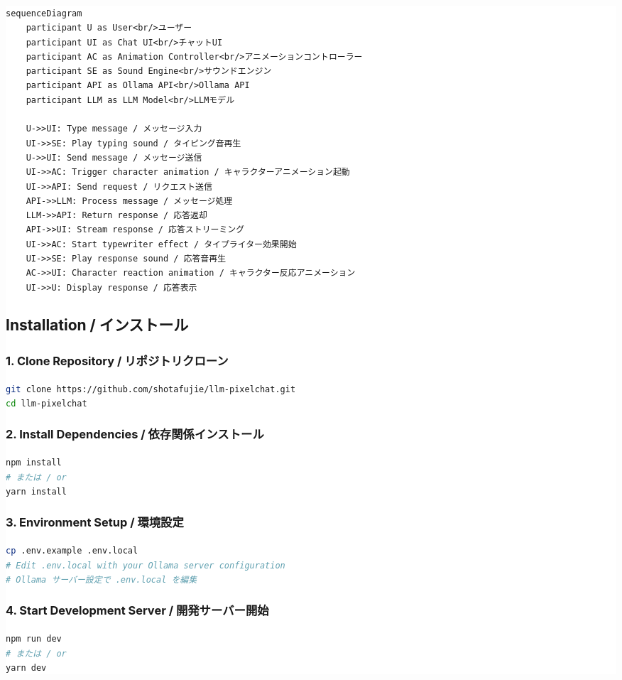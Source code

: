 ```mermaid
sequenceDiagram
    participant U as User<br/>ユーザー
    participant UI as Chat UI<br/>チャットUI
    participant AC as Animation Controller<br/>アニメーションコントローラー
    participant SE as Sound Engine<br/>サウンドエンジン
    participant API as Ollama API<br/>Ollama API
    participant LLM as LLM Model<br/>LLMモデル
    
    U->>UI: Type message / メッセージ入力
    UI->>SE: Play typing sound / タイピング音再生
    U->>UI: Send message / メッセージ送信
    UI->>AC: Trigger character animation / キャラクターアニメーション起動
    UI->>API: Send request / リクエスト送信
    API->>LLM: Process message / メッセージ処理
    LLM->>API: Return response / 応答返却
    API->>UI: Stream response / 応答ストリーミング
    UI->>AC: Start typewriter effect / タイプライター効果開始
    UI->>SE: Play response sound / 応答音再生
    AC->>UI: Character reaction animation / キャラクター反応アニメーション
    UI->>U: Display response / 応答表示
```

## Installation / インストール

### 1. Clone Repository / リポジトリクローン
```bash
git clone https://github.com/shotafujie/llm-pixelchat.git
cd llm-pixelchat
```

### 2. Install Dependencies / 依存関係インストール
```bash
npm install
# または / or
yarn install
```

### 3. Environment Setup / 環境設定
```bash
cp .env.example .env.local
# Edit .env.local with your Ollama server configuration
# Ollama サーバー設定で .env.local を編集
```

### 4. Start Development Server / 開発サーバー開始
```bash
npm run dev
# または / or
yarn dev
```
